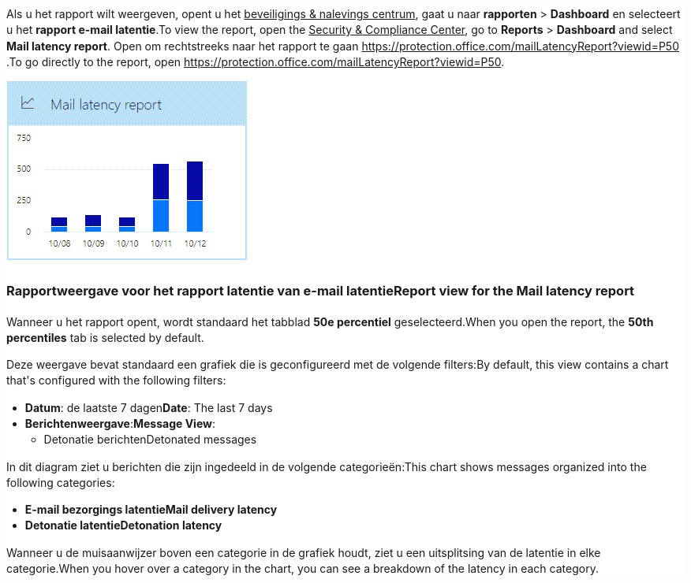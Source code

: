 <span data-ttu-id="debd4-229">Als u het rapport wilt weergeven, opent u het [beveiligings & nalevings centrum](https://protection.office.com), gaat u naar **rapporten** \> **Dashboard** en selecteert u het **rapport e-mail latentie**.</span><span class="sxs-lookup"><span data-stu-id="debd4-229">To view the report, open the [Security & Compliance Center](https://protection.office.com), go to **Reports** \> **Dashboard** and select **Mail latency report**.</span></span> <span data-ttu-id="debd4-230">Open om rechtstreeks naar het rapport te gaan <https://protection.office.com/mailLatencyReport?viewid=P50> .</span><span class="sxs-lookup"><span data-stu-id="debd4-230">To go directly to the report, open <https://protection.office.com/mailLatencyReport?viewid=P50>.</span></span>

![Widget e-mail latentie rapporten in het Dashboard rapporten](../../media/mail-latency-report-widget.png)

### <a name="report-view-for-the-mail-latency-report"></a><span data-ttu-id="debd4-232">Rapportweergave voor het rapport latentie van e-mail latentie</span><span class="sxs-lookup"><span data-stu-id="debd4-232">Report view for the Mail latency report</span></span>

<span data-ttu-id="debd4-233">Wanneer u het rapport opent, wordt standaard het tabblad **50e percentiel** geselecteerd.</span><span class="sxs-lookup"><span data-stu-id="debd4-233">When you open the report, the **50th percentiles** tab is selected by default.</span></span>

<span data-ttu-id="debd4-234">Deze weergave bevat standaard een grafiek die is geconfigureerd met de volgende filters:</span><span class="sxs-lookup"><span data-stu-id="debd4-234">By default, this view contains a chart that's configured with the following filters:</span></span>

- <span data-ttu-id="debd4-235">**Datum**: de laatste 7 dagen</span><span class="sxs-lookup"><span data-stu-id="debd4-235">**Date**: The last 7 days</span></span>
- <span data-ttu-id="debd4-236">**Berichtenweergave**:</span><span class="sxs-lookup"><span data-stu-id="debd4-236">**Message View**:</span></span>
  - <span data-ttu-id="debd4-237">Detonatie berichten</span><span class="sxs-lookup"><span data-stu-id="debd4-237">Detonated messages</span></span>

<span data-ttu-id="debd4-238">In dit diagram ziet u berichten die zijn ingedeeld in de volgende categorieën:</span><span class="sxs-lookup"><span data-stu-id="debd4-238">This chart shows messages organized into the following categories:</span></span>

- <span data-ttu-id="debd4-239">**E-mail bezorgings latentie**</span><span class="sxs-lookup"><span data-stu-id="debd4-239">**Mail delivery latency**</span></span>
- <span data-ttu-id="debd4-240">**Detonatie latentie**</span><span class="sxs-lookup"><span data-stu-id="debd4-240">**Detonation latency**</span></span>

<span data-ttu-id="debd4-241">Wanneer u de muisaanwijzer boven een categorie in de grafiek houdt, ziet u een uitsplitsing van de latentie in elke categorie.</span><span class="sxs-lookup"><span data-stu-id="debd4-241">When you hover over a category in the chart, you can see a breakdown of the latency in each category.</span></span>
